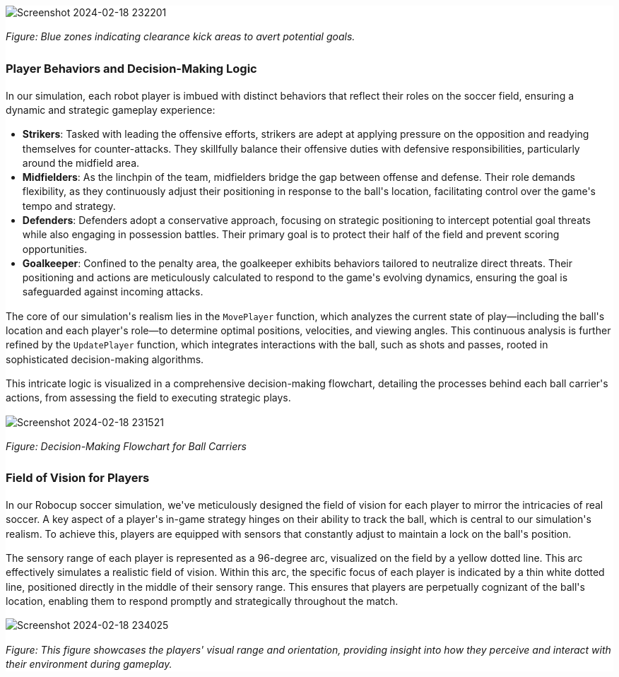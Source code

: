 ![Screenshot 2024-02-18 232201](https://github.com/MSPK99/TDP-Team15-SoccerGame/assets/157824384/bf87f217-4e09-4476-b2a6-d1c440a82c16)

*Figure: Blue zones indicating clearance kick areas to avert potential goals.*


### Player Behaviors and Decision-Making Logic

In our simulation, each robot player is imbued with distinct behaviors that reflect their roles on the soccer field, ensuring a dynamic and strategic gameplay experience:

- **Strikers**: Tasked with leading the offensive efforts, strikers are adept at applying pressure on the opposition and readying themselves for counter-attacks. They skillfully balance their offensive duties with defensive responsibilities, particularly around the midfield area.
- **Midfielders**: As the linchpin of the team, midfielders bridge the gap between offense and defense. Their role demands flexibility, as they continuously adjust their positioning in response to the ball's location, facilitating control over the game's tempo and strategy.
- **Defenders**: Defenders adopt a conservative approach, focusing on strategic positioning to intercept potential goal threats while also engaging in possession battles. Their primary goal is to protect their half of the field and prevent scoring opportunities.
- **Goalkeeper**: Confined to the penalty area, the goalkeeper exhibits behaviors tailored to neutralize direct threats. Their positioning and actions are meticulously calculated to respond to the game's evolving dynamics, ensuring the goal is safeguarded against incoming attacks.

The core of our simulation's realism lies in the `MovePlayer` function, which analyzes the current state of play—including the ball's location and each player's role—to determine optimal positions, velocities, and viewing angles. This continuous analysis is further refined by the `UpdatePlayer` function, which integrates interactions with the ball, such as shots and passes, rooted in sophisticated decision-making algorithms.

This intricate logic is visualized in a comprehensive decision-making flowchart, detailing the processes behind each ball carrier's actions, from assessing the field to executing strategic plays.

![Screenshot 2024-02-18 231521](https://github.com/MSPK99/TDP-Team15-SoccerGame/assets/157824384/5e3e182e-d8f0-4797-8f8f-d991a40f31fd)

*Figure: Decision-Making Flowchart for Ball Carriers*

### Field of Vision for Players

In our Robocup soccer simulation, we've meticulously designed the field of vision for each player to mirror the intricacies of real soccer. A key aspect of a player's in-game strategy hinges on their ability to track the ball, which is central to our simulation's realism. To achieve this, players are equipped with sensors that constantly adjust to maintain a lock on the ball's position.

The sensory range of each player is represented as a 96-degree arc, visualized on the field by a yellow dotted line. This arc effectively simulates a realistic field of vision. Within this arc, the specific focus of each player is indicated by a thin white dotted line, positioned directly in the middle of their sensory range. This ensures that players are perpetually cognizant of the ball's location, enabling them to respond promptly and strategically throughout the match.


![Screenshot 2024-02-18 234025](https://github.com/MSPK99/TDP-Team15-SoccerGame/assets/157824384/05909df9-da98-4cb2-afed-6b27ccfa7895)

*Figure: This figure showcases the players' visual range and orientation, providing insight into how they perceive and interact with their environment during gameplay.*
